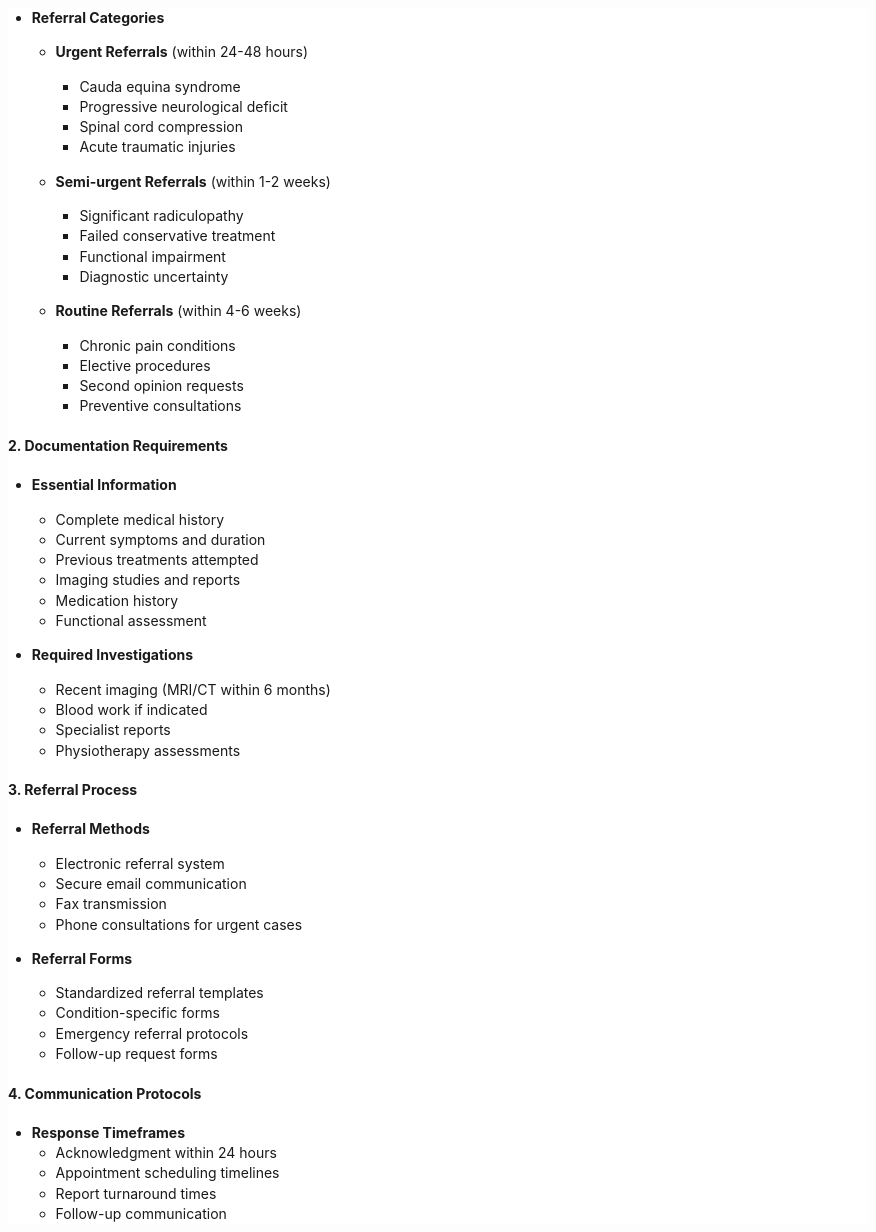 - **Referral Categories**
  - **Urgent Referrals** (within 24-48 hours)
    - Cauda equina syndrome
    - Progressive neurological deficit
    - Spinal cord compression
    - Acute traumatic injuries

  - **Semi-urgent Referrals** (within 1-2 weeks)
    - Significant radiculopathy
    - Failed conservative treatment
    - Functional impairment
    - Diagnostic uncertainty

  - **Routine Referrals** (within 4-6 weeks)
    - Chronic pain conditions
    - Elective procedures
    - Second opinion requests
    - Preventive consultations

#### 2. **Documentation Requirements**
- **Essential Information**
  - Complete medical history
  - Current symptoms and duration
  - Previous treatments attempted
  - Imaging studies and reports
  - Medication history
  - Functional assessment

- **Required Investigations**
  - Recent imaging (MRI/CT within 6 months)
  - Blood work if indicated
  - Specialist reports
  - Physiotherapy assessments

#### 3. **Referral Process**
- **Referral Methods**
  - Electronic referral system
  - Secure email communication
  - Fax transmission
  - Phone consultations for urgent cases

- **Referral Forms**
  - Standardized referral templates
  - Condition-specific forms
  - Emergency referral protocols
  - Follow-up request forms

#### 4. **Communication Protocols**
- **Response Timeframes**
  - Acknowledgment within 24 hours
  - Appointment scheduling timelines
  - Report turnaround times
  - Follow-up communication
